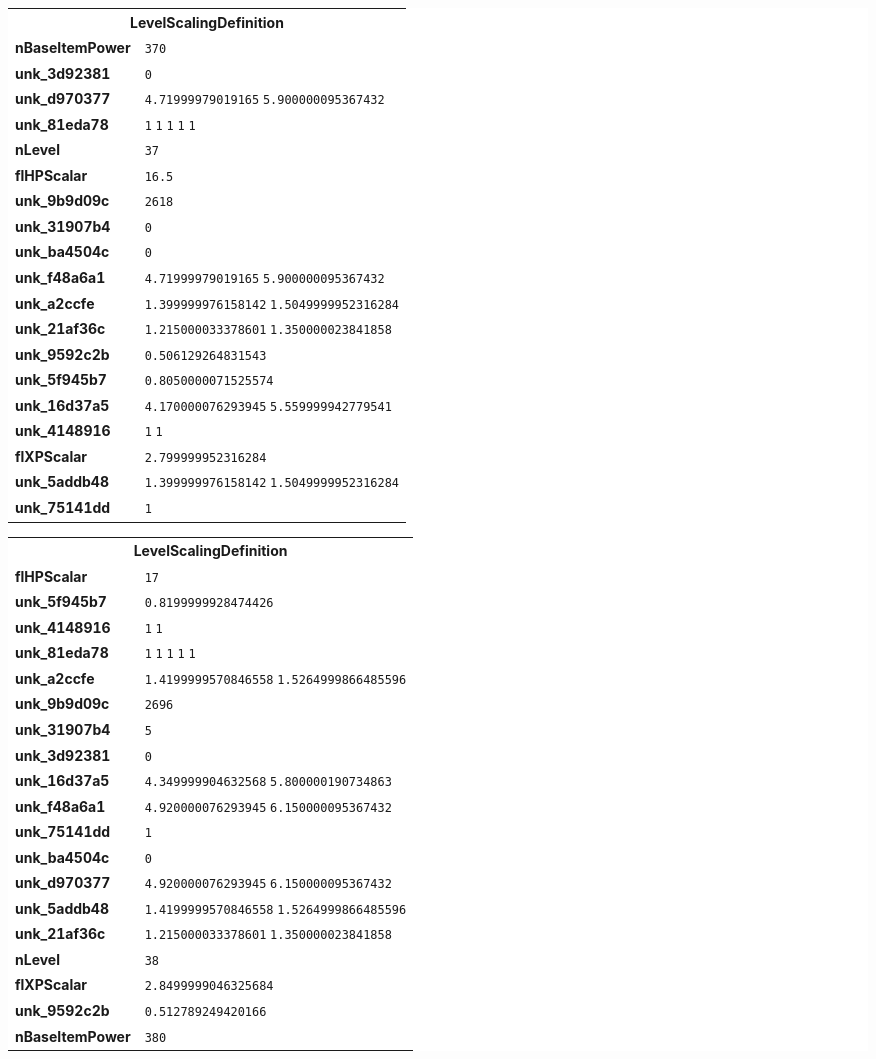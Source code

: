 
<table><tr><th colspan="100%">LevelScalingDefinition</th></tr><tr><td><b>nBaseItemPower</b></td><td><code>370</code></td></tr><tr><td><b>unk_3d92381</b></td><td><code>0</code></td></tr><tr><td><b>unk_d970377</b></td><td><code>4.71999979019165</code>
<code>5.900000095367432</code>
</td></tr><tr><td><b>unk_81eda78</b></td><td><code>1</code>
<code>1</code>
<code>1</code>
<code>1</code>
<code>1</code>
</td></tr><tr><td><b>nLevel</b></td><td><code>37</code></td></tr><tr><td><b>flHPScalar</b></td><td><code>16.5</code></td></tr><tr><td><b>unk_9b9d09c</b></td><td><code>2618</code></td></tr><tr><td><b>unk_31907b4</b></td><td><code>0</code></td></tr><tr><td><b>unk_ba4504c</b></td><td><code>0</code></td></tr><tr><td><b>unk_f48a6a1</b></td><td><code>4.71999979019165</code>
<code>5.900000095367432</code>
</td></tr><tr><td><b>unk_a2ccfe</b></td><td><code>1.399999976158142</code>
<code>1.5049999952316284</code>
</td></tr><tr><td><b>unk_21af36c</b></td><td><code>1.215000033378601</code>
<code>1.350000023841858</code>
</td></tr><tr><td><b>unk_9592c2b</b></td><td><code>0.506129264831543</code></td></tr><tr><td><b>unk_5f945b7</b></td><td><code>0.8050000071525574</code></td></tr><tr><td><b>unk_16d37a5</b></td><td><code>4.170000076293945</code>
<code>5.559999942779541</code>
</td></tr><tr><td><b>unk_4148916</b></td><td><code>1</code>
<code>1</code>
</td></tr><tr><td><b>flXPScalar</b></td><td><code>2.799999952316284</code></td></tr><tr><td><b>unk_5addb48</b></td><td><code>1.399999976158142</code>
<code>1.5049999952316284</code>
</td></tr><tr><td><b>unk_75141dd</b></td><td><code>1</code></td></tr></table>


<table><tr><th colspan="100%">LevelScalingDefinition</th></tr><tr><td><b>flHPScalar</b></td><td><code>17</code></td></tr><tr><td><b>unk_5f945b7</b></td><td><code>0.8199999928474426</code></td></tr><tr><td><b>unk_4148916</b></td><td><code>1</code>
<code>1</code>
</td></tr><tr><td><b>unk_81eda78</b></td><td><code>1</code>
<code>1</code>
<code>1</code>
<code>1</code>
<code>1</code>
</td></tr><tr><td><b>unk_a2ccfe</b></td><td><code>1.4199999570846558</code>
<code>1.5264999866485596</code>
</td></tr><tr><td><b>unk_9b9d09c</b></td><td><code>2696</code></td></tr><tr><td><b>unk_31907b4</b></td><td><code>5</code></td></tr><tr><td><b>unk_3d92381</b></td><td><code>0</code></td></tr><tr><td><b>unk_16d37a5</b></td><td><code>4.349999904632568</code>
<code>5.800000190734863</code>
</td></tr><tr><td><b>unk_f48a6a1</b></td><td><code>4.920000076293945</code>
<code>6.150000095367432</code>
</td></tr><tr><td><b>unk_75141dd</b></td><td><code>1</code></td></tr><tr><td><b>unk_ba4504c</b></td><td><code>0</code></td></tr><tr><td><b>unk_d970377</b></td><td><code>4.920000076293945</code>
<code>6.150000095367432</code>
</td></tr><tr><td><b>unk_5addb48</b></td><td><code>1.4199999570846558</code>
<code>1.5264999866485596</code>
</td></tr><tr><td><b>unk_21af36c</b></td><td><code>1.215000033378601</code>
<code>1.350000023841858</code>
</td></tr><tr><td><b>nLevel</b></td><td><code>38</code></td></tr><tr><td><b>flXPScalar</b></td><td><code>2.8499999046325684</code></td></tr><tr><td><b>unk_9592c2b</b></td><td><code>0.512789249420166</code></td></tr><tr><td><b>nBaseItemPower</b></td><td><code>380</code></td></tr></table>
